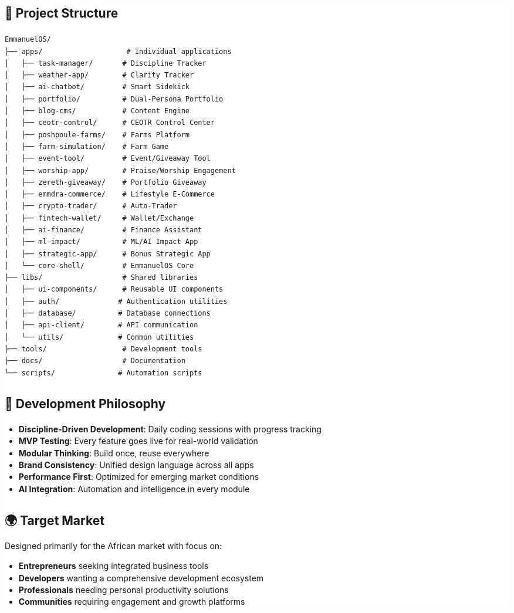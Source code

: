 ## 📁 Project Structure

```
EmmanuelOS/
├── apps/                    # Individual applications
│   ├── task-manager/       # Discipline Tracker
│   ├── weather-app/        # Clarity Tracker
│   ├── ai-chatbot/         # Smart Sidekick
│   ├── portfolio/          # Dual-Persona Portfolio
│   ├── blog-cms/           # Content Engine
│   ├── ceotr-control/      # CEOTR Control Center
│   ├── poshpoule-farms/    # Farms Platform
│   ├── farm-simulation/    # Farm Game
│   ├── event-tool/         # Event/Giveaway Tool
│   ├── worship-app/        # Praise/Worship Engagement
│   ├── zereth-giveaway/    # Portfolio Giveaway
│   ├── emmdra-commerce/    # Lifestyle E-Commerce
│   ├── crypto-trader/      # Auto-Trader
│   ├── fintech-wallet/     # Wallet/Exchange
│   ├── ai-finance/         # Finance Assistant
│   ├── ml-impact/          # ML/AI Impact App
│   ├── strategic-app/      # Bonus Strategic App
│   └── core-shell/         # EmmanuelOS Core
├── libs/                   # Shared libraries
│   ├── ui-components/      # Reusable UI components
│   ├── auth/              # Authentication utilities
│   ├── database/          # Database connections
│   ├── api-client/        # API communication
│   └── utils/             # Common utilities
├── tools/                  # Development tools
├── docs/                   # Documentation
└── scripts/               # Automation scripts
```

## 🎯 Development Philosophy

- **Discipline-Driven Development**: Daily coding sessions with progress tracking
- **MVP Testing**: Every feature goes live for real-world validation
- **Modular Thinking**: Build once, reuse everywhere
- **Brand Consistency**: Unified design language across all apps
- **Performance First**: Optimized for emerging market conditions
- **AI Integration**: Automation and intelligence in every module

## 🌍 Target Market

Designed primarily for the African market with focus on:
- **Entrepreneurs** seeking integrated business tools
- **Developers** wanting a comprehensive development ecosystem
- **Professionals** needing personal productivity solutions
- **Communities** requiring engagement and growth platforms
